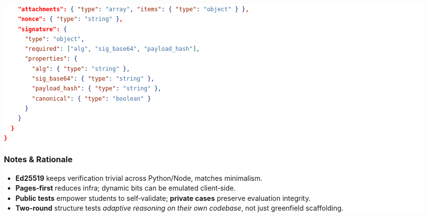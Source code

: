 ```json
    "attachments": { "type": "array", "items": { "type": "object" } },
    "nonce": { "type": "string" },
    "signature": {
      "type": "object",
      "required": ["alg", "sig_base64", "payload_hash"],
      "properties": {
        "alg": { "type": "string" },
        "sig_base64": { "type": "string" },
        "payload_hash": { "type": "string" },
        "canonical": { "type": "boolean" }
      }
    }
  }
}
```

### Notes & Rationale

- **Ed25519** keeps verification trivial across Python/Node, matches minimalism.
- **Pages‑first** reduces infra; dynamic bits can be emulated client‑side.
- **Public tests** empower students to self‑validate; **private cases** preserve evaluation integrity.
- **Two‑round** structure tests _adaptive reasoning on their own codebase_, not just greenfield scaffolding.
